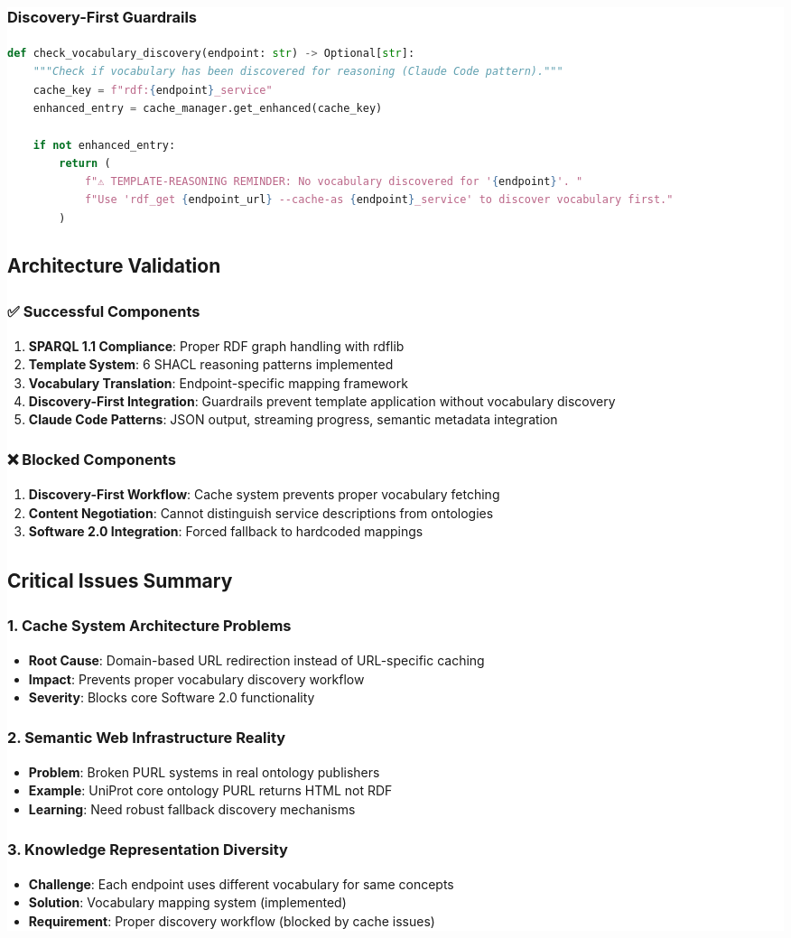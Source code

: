 ```python
```

### Discovery-First Guardrails
```python
def check_vocabulary_discovery(endpoint: str) -> Optional[str]:
    """Check if vocabulary has been discovered for reasoning (Claude Code pattern)."""
    cache_key = f"rdf:{endpoint}_service"
    enhanced_entry = cache_manager.get_enhanced(cache_key)
    
    if not enhanced_entry:
        return (
            f"⚠️ TEMPLATE-REASONING REMINDER: No vocabulary discovered for '{endpoint}'. "
            f"Use 'rdf_get {endpoint_url} --cache-as {endpoint}_service' to discover vocabulary first."
        )
```

## Architecture Validation

### ✅ Successful Components
1. **SPARQL 1.1 Compliance**: Proper RDF graph handling with rdflib
2. **Template System**: 6 SHACL reasoning patterns implemented  
3. **Vocabulary Translation**: Endpoint-specific mapping framework
4. **Discovery-First Integration**: Guardrails prevent template application without vocabulary discovery
5. **Claude Code Patterns**: JSON output, streaming progress, semantic metadata integration

### ❌ Blocked Components  
1. **Discovery-First Workflow**: Cache system prevents proper vocabulary fetching
2. **Content Negotiation**: Cannot distinguish service descriptions from ontologies
3. **Software 2.0 Integration**: Forced fallback to hardcoded mappings

## Critical Issues Summary

### 1. Cache System Architecture Problems
- **Root Cause**: Domain-based URL redirection instead of URL-specific caching
- **Impact**: Prevents proper vocabulary discovery workflow
- **Severity**: Blocks core Software 2.0 functionality

### 2. Semantic Web Infrastructure Reality
- **Problem**: Broken PURL systems in real ontology publishers
- **Example**: UniProt core ontology PURL returns HTML not RDF
- **Learning**: Need robust fallback discovery mechanisms

### 3. Knowledge Representation Diversity
- **Challenge**: Each endpoint uses different vocabulary for same concepts
- **Solution**: Vocabulary mapping system (implemented)
- **Requirement**: Proper discovery workflow (blocked by cache issues)
